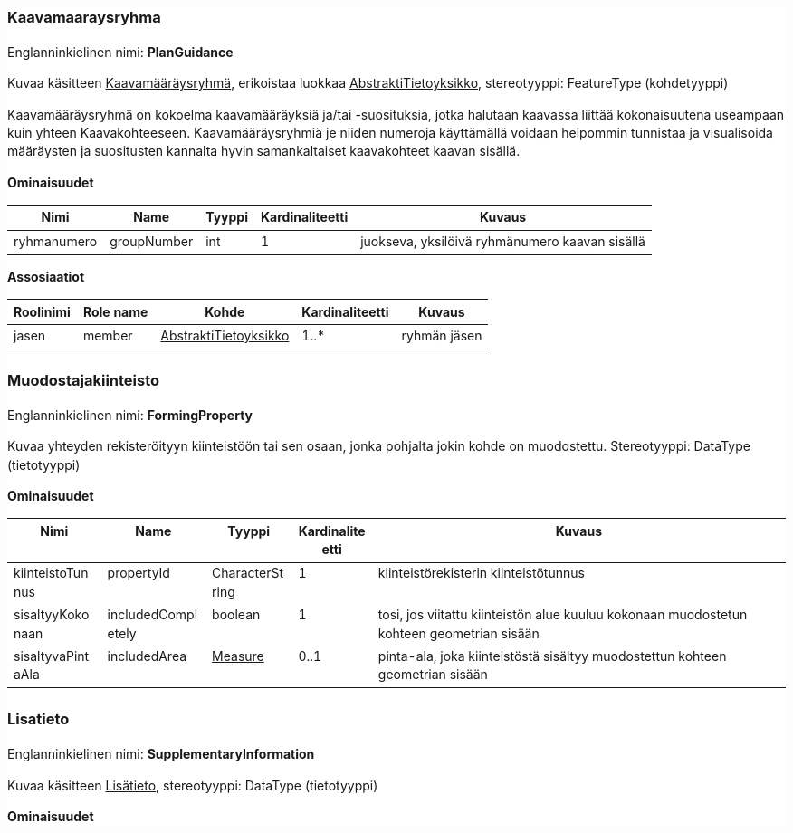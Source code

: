 
### Kaavamaaraysryhma

Englanninkielinen nimi: **PlanGuidance**

Kuvaa käsitteen [Kaavamääräysryhmä](../../kasitemalli/#kaavamääräysryhmä), erikoistaa luokkaa [AbstraktiTietoyksikko](#abstraktitietoyksikko), stereotyyppi: FeatureType (kohdetyyppi)

Kaavamääräysryhmä on kokoelma kaavamääräyksiä ja/tai -suosituksia, jotka halutaan kaavassa liittää kokonaisuutena useampaan kuin yhteen Kaavakohteeseen. Kaavamääräysryhmiä je niiden numeroja käyttämällä voidaan helpommin tunnistaa ja visualisoida määräysten ja suositusten kannalta hyvin samankaltaiset kaavakohteet kaavan sisällä.

**Ominaisuudet**

Nimi             | Name               | Tyyppi                       | Kardinaliteetti | Kuvaus
-----------------|--------------------|------------------------------|-----------------|------------------------------------
ryhmanumero      | groupNumber        | int                          | 1               | juokseva, yksilöivä ryhmänumero kaavan sisällä

**Assosiaatiot**

Roolinimi        | Role name          | Kohde               | Kardinaliteetti | Kuvaus
-----------------|--------------------|---------------------|-----------------|------------------------------------
jasen            | member             | [AbstraktiTietoyksikko](#abstraktitietoyksikko) | 1..* | ryhmän jäsen |


### Muodostajakiinteisto

Englanninkielinen nimi: **FormingProperty**

Kuvaa yhteyden rekisteröityyn kiinteistöön tai sen osaan, jonka pohjalta jokin kohde on muodostettu. Stereotyyppi: DataType (tietotyyppi)

**Ominaisuudet**

Nimi             | Name               | Tyyppi                       | Kardinaliteetti | Kuvaus
-----------------|--------------------|------------------------------|-----------------|------------------------------------
kiinteistoTunnus | propertyId         | [CharacterString](#characterstring) | 1        | kiinteistörekisterin kiinteistötunnus
sisaltyyKokonaan | includedCompletely | boolean                      | 1               | tosi, jos viitattu kiinteistön alue kuuluu kokonaan muodostetun kohteen geometrian sisään
sisaltyvaPintaAla | includedArea      | [Measure](#measure)          | 0..1            | pinta-ala, joka kiinteistöstä sisältyy muodostettun kohteen geometrian sisään


### Lisatieto

Englanninkielinen nimi: **SupplementaryInformation**

Kuvaa käsitteen [Lisätieto](../../kasitemalli/#lisätieto), stereotyyppi: DataType (tietotyyppi)

**Ominaisuudet**
